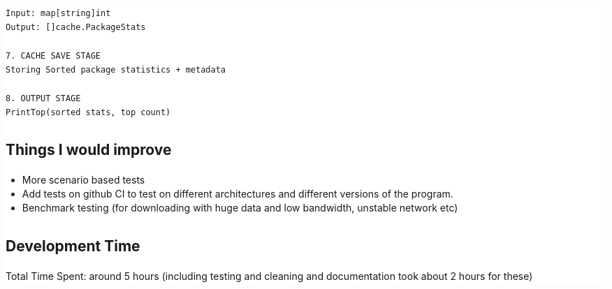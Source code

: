 ```
Input: map[string]int
Output: []cache.PackageStats

7. CACHE SAVE STAGE
Storing Sorted package statistics + metadata

8. OUTPUT STAGE
PrintTop(sorted stats, top count)

```

## Things I would improve
- More scenario based tests
- Add tests on github CI to test on different architectures and different versions of the program.
- Benchmark testing (for downloading with huge data and low bandwidth, unstable network etc)

## Development Time

Total Time Spent: around 5 hours (including testing and cleaning and documentation took about 2 hours for these)